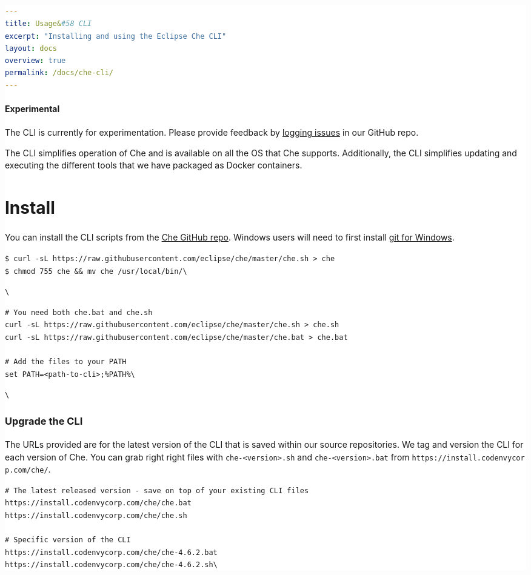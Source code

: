 ```yaml
---
title: Usage&#58 CLI
excerpt: "Installing and using the Eclipse Che CLI"
layout: docs
overview: true
permalink: /docs/che-cli/
---
```

#### Experimental
The CLI is currently for experimentation. Please provide feedback by [logging issues](https://github.com/eclipse/che/issues) in our GitHub repo.  

The CLI simplifies operation of Che and is available on all the OS that Che supports. Additionally, the CLI simplifies updating and executing the different tools that we have packaged as Docker containers.
# Install  
You can install the CLI scripts from the [Che GitHub repo](https://github.com/eclipse/che). Windows users will need to first install [git for Windows](https://git-scm.com/download/win).
```shell  
$ curl -sL https://raw.githubusercontent.com/eclipse/che/master/che.sh > che
$ chmod 755 che && mv che /usr/local/bin/\
```
```shell  
\
```

```shell  
# You need both che.bat and che.sh
curl -sL https://raw.githubusercontent.com/eclipse/che/master/che.sh > che.sh
curl -sL https://raw.githubusercontent.com/eclipse/che/master/che.bat > che.bat

# Add the files to your PATH
set PATH=<path-to-cli>;%PATH%\
```
```shell  
\
```
### Upgrade the CLI
The URLs provided are for the latest version of the CLI that is saved within our source repositories. We tag and version the CLI for each version of Che. You can grab right right files with `che-<version>.sh` and `che-<version>.bat` from `https://install.codenvycorp.com/che/`.
```shell  
# The latest released version - save on top of your existing CLI files
https://install.codenvycorp.com/che/che.bat
https://install.codenvycorp.com/che/che.sh

# Specific version of the CLI
https://install.codenvycorp.com/che/che-4.6.2.bat
https://install.codenvycorp.com/che/che-4.6.2.sh\
```
